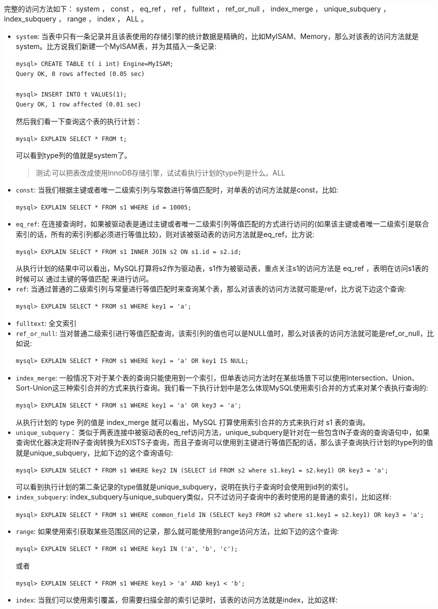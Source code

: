完整的访问方法如下： system ， const ， eq_ref ， ref ， fulltext ， ref_or_null ， index_merge ， unique_subquery ， index_subquery ， range ， index ， ALL 。

- `system`: 当表中只有一条记录并且该表使用的存储引擎的统计数据是精确的，比如MyISAM、Memory，那么对该表的访问方法就是system。比方说我们新建一个MyISAM表，并为其插入一条记录:
    ```mysql
    mysql> CREATE TABLE t( i int) Engine=MyISAM; 
    Query OK, 0 rows affected (0.05 sec) 
    
    mysql> INSERT INTO t VALUES(1); 
    Query OK, 1 row affected (0.01 sec)
    ```
  然后我们看一下查询这个表的执行计划：
    ```mysql
    mysql> EXPLAIN SELECT * FROM t;
    ```
  可以看到type列的值就是system了。
  > 测试:可以把表改成使用InnoDB存储引擎，试试看执行计划的type列是什么。ALL
- `const`: 当我们根据主键或者唯一二级索引列与常数进行等值匹配时，对单表的访问方法就是const，比如:
    ```mysql
    mysql> EXPLAIN SELECT * FROM s1 WHERE id = 10005;
    ```
- `eq_ref`: 在连接查询时，如果被驱动表是通过主键或者唯一二级索引列等值匹配的方式进行访问的(如果该主键或者唯一二级索引是联合索引的话，所有的索引列都必须进行等值比较)，则对该被驱动表的访问方法就是eq_ref，比方说:
    ```mysql
    mysql> EXPLAIN SELECT * FROM s1 INNER JOIN s2 ON s1.id = s2.id;
    ```
    从执行计划的结果中可以看出，MySQL打算将s2作为驱动表，s1作为被驱动表，重点关注s1的访问方法是 eq_ref ，表明在访问s1表的时候可以 通过主键的等值匹配 来进行访问。
- `ref`: 当通过普通的二级索引列与常量进行等值匹配时来查询某个表，那么对该表的访问方法就可能是ref，比方说下边这个查询:
    ```mysql
    mysql> EXPLAIN SELECT * FROM s1 WHERE key1 = 'a';
    ```
- `fulltext`: 全文索引
- `ref_or_null`: 当对普通二级索引进行等值匹配查询，该索引列的值也可以是NULL值时，那么对该表的访问方法就可能是ref_or_null，比如说:
    ```mysql
    mysql> EXPLAIN SELECT * FROM s1 WHERE key1 = 'a' OR key1 IS NULL;
    ```
- `index_merge`: 一般情况下对于某个表的查询只能使用到一个索引，但单表访问方法时在某些场景下可以使用Intersection、Union、Sort-Union这三种索引合并的方式来执行查询。我们看一下执行计划中是怎么体现MySQL使用索引合并的方式来对某个表执行查询的:
    ```mysql
    mysql> EXPLAIN SELECT * FROM s1 WHERE key1 = 'a' OR key3 = 'a';
    ```
  从执行计划的 type 列的值是 index_merge 就可以看出，MySQL 打算使用索引合并的方式来执行对 s1 表的查询。
- `unique_subquery`： 类似于两表连接中被驱动表的eq_ref访问方法，unique_subquery是针对在一些包含IN子查询的查询语句中，如果查询优化器决定将IN子查询转换为EXISTS子查询，而且子查询可以使用到主键进行等值匹配的话，那么该子查询执行计划的type列的值就是unique_subquery，比如下边的这个查询语句:
    ```mysql
    mysql> EXPLAIN SELECT * FROM s1 WHERE key2 IN (SELECT id FROM s2 where s1.key1 = s2.key1) OR key3 = 'a';
    ```
  可以看到执行计划的第二条记录的type值就是unique_subquery，说明在执行子查询时会使用到id列的索引。
- `index_subquery`: index_subquery与unique_subquery类似，只不过访问子查询中的表时使用的是普通的索引，比如这样:
    ```mysql
    mysql> EXPLAIN SELECT * FROM s1 WHERE common_field IN (SELECT key3 FROM s2 where s1.key1 = s2.key1) OR key3 = 'a';
    ```
- `range`: 如果使用索引获取某些范围区间的记录，那么就可能使用到range访问方法，比如下边的这个查询:
    ```mysql
    mysql> EXPLAIN SELECT * FROM s1 WHERE key1 IN ('a', 'b', 'c');
    ```
  或者
    ```mysql
    mysql> EXPLAIN SELECT * FROM s1 WHERE key1 > 'a' AND key1 < 'b';
    ```
- `index`: 当我们可以使用索引覆盖，但需要扫描全部的索引记录时，该表的访问方法就是index，比如这样: